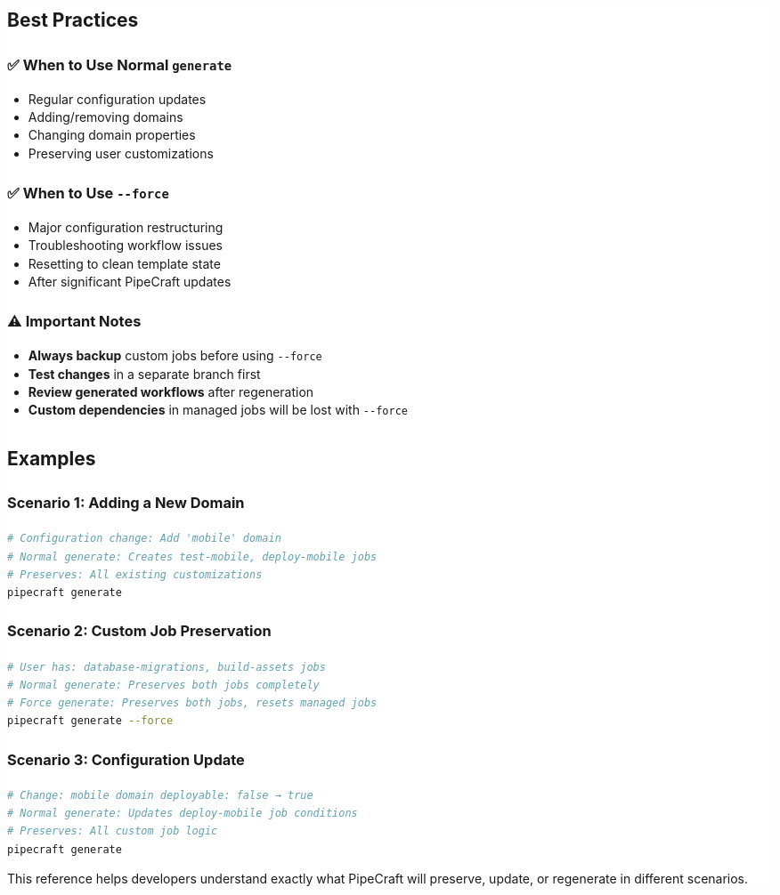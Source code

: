 ## Best Practices

### ✅ When to Use Normal `generate`
- Regular configuration updates
- Adding/removing domains
- Changing domain properties
- Preserving user customizations

### ✅ When to Use `--force`
- Major configuration restructuring
- Troubleshooting workflow issues
- Resetting to clean template state
- After significant PipeCraft updates

### ⚠️ Important Notes
- **Always backup** custom jobs before using `--force`
- **Test changes** in a separate branch first
- **Review generated workflows** after regeneration
- **Custom dependencies** in managed jobs will be lost with `--force`

## Examples

### Scenario 1: Adding a New Domain
```bash
# Configuration change: Add 'mobile' domain
# Normal generate: Creates test-mobile, deploy-mobile jobs
# Preserves: All existing customizations
pipecraft generate
```

### Scenario 2: Custom Job Preservation
```bash
# User has: database-migrations, build-assets jobs
# Normal generate: Preserves both jobs completely
# Force generate: Preserves both jobs, resets managed jobs
pipecraft generate --force
```

### Scenario 3: Configuration Update
```bash
# Change: mobile domain deployable: false → true
# Normal generate: Updates deploy-mobile job conditions
# Preserves: All custom job logic
pipecraft generate
```

This reference helps developers understand exactly what PipeCraft will preserve, update, or regenerate in different scenarios.
